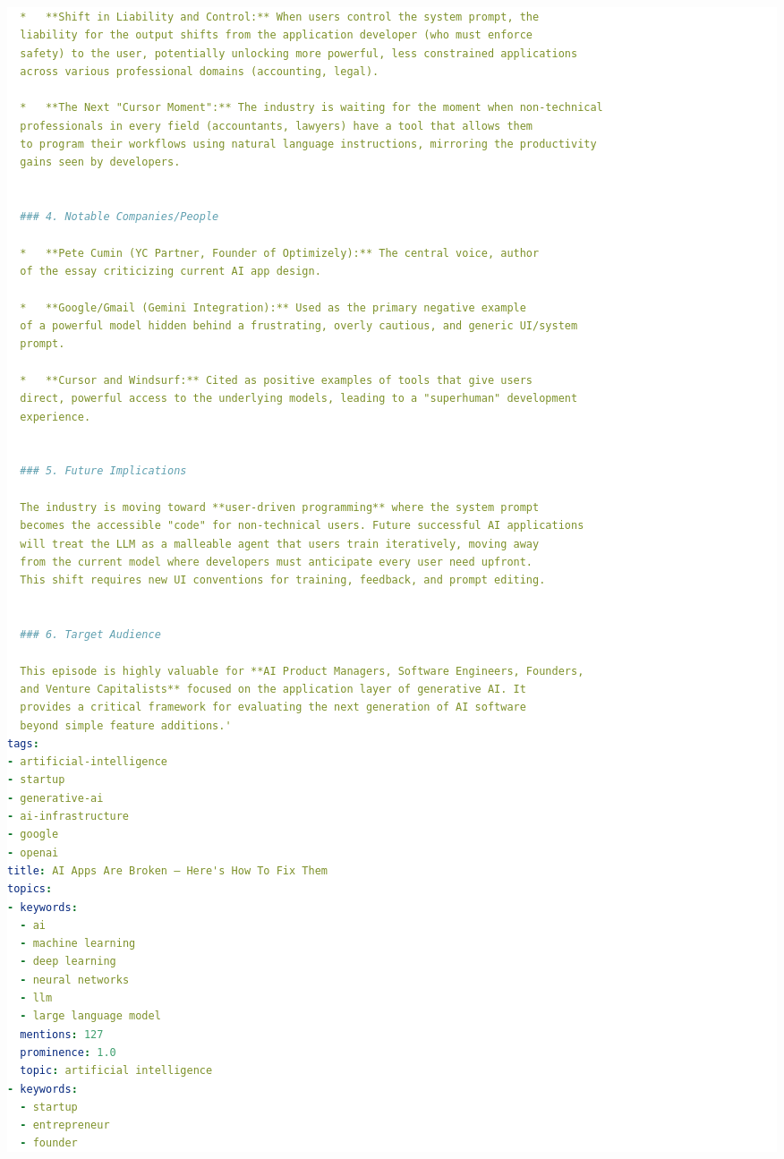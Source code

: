 ```yaml
  *   **Shift in Liability and Control:** When users control the system prompt, the
  liability for the output shifts from the application developer (who must enforce
  safety) to the user, potentially unlocking more powerful, less constrained applications
  across various professional domains (accounting, legal).

  *   **The Next "Cursor Moment":** The industry is waiting for the moment when non-technical
  professionals in every field (accountants, lawyers) have a tool that allows them
  to program their workflows using natural language instructions, mirroring the productivity
  gains seen by developers.


  ### 4. Notable Companies/People

  *   **Pete Cumin (YC Partner, Founder of Optimizely):** The central voice, author
  of the essay criticizing current AI app design.

  *   **Google/Gmail (Gemini Integration):** Used as the primary negative example
  of a powerful model hidden behind a frustrating, overly cautious, and generic UI/system
  prompt.

  *   **Cursor and Windsurf:** Cited as positive examples of tools that give users
  direct, powerful access to the underlying models, leading to a "superhuman" development
  experience.


  ### 5. Future Implications

  The industry is moving toward **user-driven programming** where the system prompt
  becomes the accessible "code" for non-technical users. Future successful AI applications
  will treat the LLM as a malleable agent that users train iteratively, moving away
  from the current model where developers must anticipate every user need upfront.
  This shift requires new UI conventions for training, feedback, and prompt editing.


  ### 6. Target Audience

  This episode is highly valuable for **AI Product Managers, Software Engineers, Founders,
  and Venture Capitalists** focused on the application layer of generative AI. It
  provides a critical framework for evaluating the next generation of AI software
  beyond simple feature additions.'
tags:
- artificial-intelligence
- startup
- generative-ai
- ai-infrastructure
- google
- openai
title: AI Apps Are Broken — Here's How To Fix Them
topics:
- keywords:
  - ai
  - machine learning
  - deep learning
  - neural networks
  - llm
  - large language model
  mentions: 127
  prominence: 1.0
  topic: artificial intelligence
- keywords:
  - startup
  - entrepreneur
  - founder
```